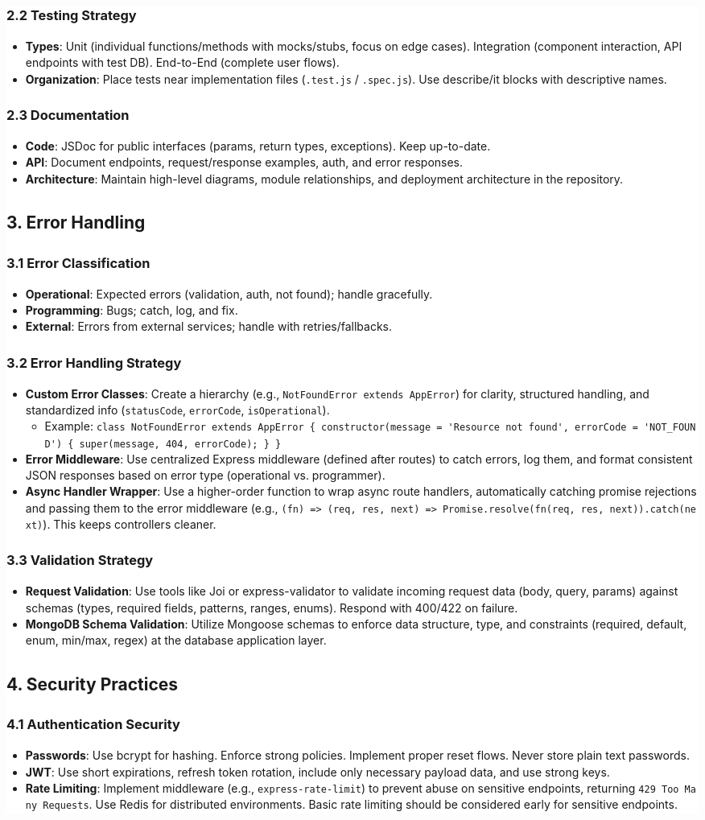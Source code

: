 ### 2.2 Testing Strategy

* **Types**: Unit (individual functions/methods with mocks/stubs, focus on edge cases). Integration (component interaction, API endpoints with test DB). End-to-End (complete user flows).
* **Organization**: Place tests near implementation files (`.test.js` / `.spec.js`). Use describe/it blocks with descriptive names.

### 2.3 Documentation

* **Code**: JSDoc for public interfaces (params, return types, exceptions). Keep up-to-date.
* **API**: Document endpoints, request/response examples, auth, and error responses.
* **Architecture**: Maintain high-level diagrams, module relationships, and deployment architecture in the repository.

## 3. Error Handling

### 3.1 Error Classification

* **Operational**: Expected errors (validation, auth, not found); handle gracefully.
* **Programming**: Bugs; catch, log, and fix.
* **External**: Errors from external services; handle with retries/fallbacks.

### 3.2 Error Handling Strategy

* **Custom Error Classes**: Create a hierarchy (e.g., `NotFoundError extends AppError`) for clarity, structured handling, and standardized info (`statusCode`, `errorCode`, `isOperational`).
    * Example: `class NotFoundError extends AppError { constructor(message = 'Resource not found', errorCode = 'NOT_FOUND') { super(message, 404, errorCode); } }`
* **Error Middleware**: Use centralized Express middleware (defined after routes) to catch errors, log them, and format consistent JSON responses based on error type (operational vs. programmer).
* **Async Handler Wrapper**: Use a higher-order function to wrap async route handlers, automatically catching promise rejections and passing them to the error middleware (e.g., `(fn) => (req, res, next) => Promise.resolve(fn(req, res, next)).catch(next)`). This keeps controllers cleaner.

### 3.3 Validation Strategy

* **Request Validation**: Use tools like Joi or express-validator to validate incoming request data (body, query, params) against schemas (types, required fields, patterns, ranges, enums). Respond with 400/422 on failure.
* **MongoDB Schema Validation**: Utilize Mongoose schemas to enforce data structure, type, and constraints (required, default, enum, min/max, regex) at the database application layer.

## 4. Security Practices

### 4.1 Authentication Security

* **Passwords**: Use bcrypt for hashing. Enforce strong policies. Implement proper reset flows. Never store plain text passwords.
* **JWT**: Use short expirations, refresh token rotation, include only necessary payload data, and use strong keys.
* **Rate Limiting**: Implement middleware (e.g., `express-rate-limit`) to prevent abuse on sensitive endpoints, returning `429 Too Many Requests`. Use Redis for distributed environments. Basic rate limiting should be considered early for sensitive endpoints.
